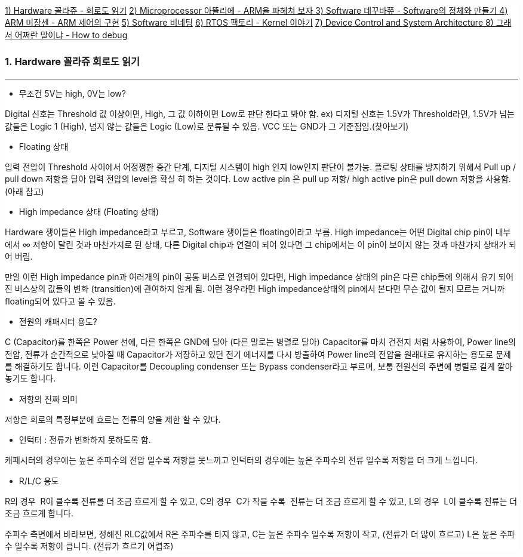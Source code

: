

[1) Hardware 꼴라쥬 - 회로도 읽기](#1.-Hardware-꼴라쥬-회로도-읽기)
[2) Microprocessor 아뜰리에 - ARM을 파헤쳐 보자 ](#2.-Microprocessor-아뜰리에-ARM을-파헤쳐-보자)
[3) Software 데꾸바쮸 - Software의 정체와 만들기 ](#3.-Software-데꾸바쮸-Software의-정체와-만들기)
[4) ARM 미장센 - ARM 제어의 구현]()
[5) Software 비네팅]()
[6) RTOS 팩토리 - Kernel 이야기]()
[7) Device Control and System Architecture ]()
[8) 그래서 어쩌란 말이냐 - How to debug ]()


### 1. Hardware 꼴라쥬 회로도 읽기
------------------------------------------------------

- 무조건 5V는 high, 0V는 low?

Digital 신호는 Threshold 값 이상이면, High, 그 값 이하이면 Low로 판단 한다고 봐야 함.
ex) 디지털 신호는 1.5V가 Threshold라면, 1.5V가 넘는 값들은 Logic 1 (High), 넘지 않는 값들은 Logic (Low)로 분류될 수 있음.
VCC 또는 GND가 그 기준점임.(찾아보기)

- Floating 상태

입력 전압이 Threshold 사이에서 어정쩡한 중간 단계, 디지털 시스템이 high 인지 low인지 판단이 불가능.
플로팅 상태를 방지하기 위해서 Pull up / pull down 저항을 달아 입력 전압의 level을 확실 히 하는 것이다.
Low active pin 은 pull up 저항/ high active pin은 pull down 저항을 사용함. (아래 참고)

- High impedance 상태 (Floating 상태)

Hardware 쟁이들은 High impedance라고 부르고, Software 쟁이들은 floating이라고 부름.
High impedance는 어떤 Digital chip pin이 내부에서 ∞ 저항이 달린 것과 마찬가지로 된 상태,
다른 Digital chip과 연결이 되어 있다면 그 chip에서는 이 pin이 보이지 않는 것과 마찬가지 상태가 되어 버림.

만일 이런 High impedance pin과 여러개의 pin이 공통 버스로 연결되어 있다면, High impedance 상태의 pin은 다른 chip들에 의해서 유기 되어진 버스상의 값들의 변화 (transition)에 관여하지 않게 됨.
이런 경우라면 High impedance상태의 pin에서 본다면 무슨 값이 될지 모르는 거니까 floating되어 있다고 볼 수 있음.

- 전원의 캐패시터 용도?

C (Capacitor)를 한쪽은 Power 선에, 다른 한쪽은 GND에 달아 (다른 말로는 병렬로 달아) Capacitor를 마치 건전지 처럼 사용하여, Power line의 전압, 전류가 순간적으로 낮아질 때 Capacitor가 저장하고 있던 전기 에너지를 다시 방출하여 Power line의 전압을 원래대로 유지하는 용도로 문제를 해결하기도 합니다. 이런 Capacitor를 Decoupling condenser 또는 Bypass condenser라고 부르며, 보통 전원선의 주변에 병렬로 길게 깔아 놓기도 합니다.

- 저항의 진짜 의미

저항은 회로의 특정부분에 흐르는 전류의 양을 제한 할 수 있다.

- 인턱터 : 전류가 변화하지 못하도록 함.

캐패시터의 경우에는 높은 주파수의 전압 일수록 저항을 못느끼고
인덕터의 경우에는 높은 주파수의 전류 일수록 저항을 더 크게 느낍니다. 

- R/L/C 용도

R의 경우  R이 클수록 전류를 더 조금 흐르게 할 수 있고,
C의 경우  C가 작을 수록  전류는 더 조금 흐르게 할 수 있고,
L의 경우  L이 클수록 전류는 더 조금 흐르게 합니다.

주파수 측면에서 바라보면, 정해진 RLC값에서
R은 주파수를 타지 않고,
C는 높은 주파수 일수록 저항이 작고, (전류가 더 많이 흐르고)
L은 높은 주파수 일수록 저항이 큽니다. (전류가 흐르기 어렵죠)
